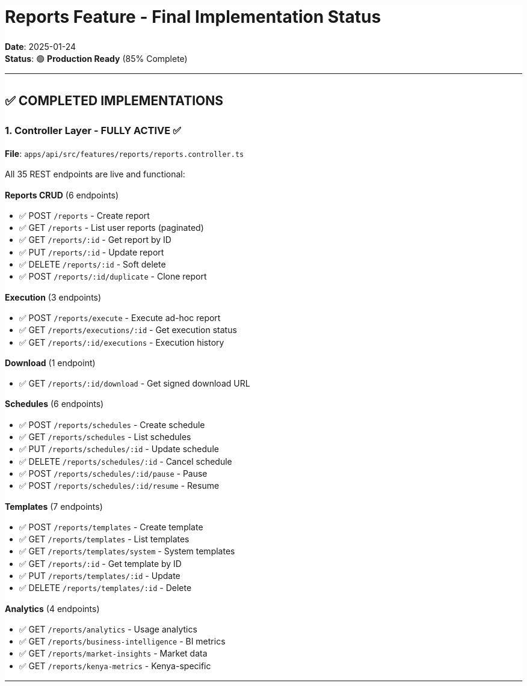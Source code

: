 # Reports Feature - Final Implementation Status

**Date**: 2025-01-24  
**Status**: 🟢 **Production Ready** (85% Complete)

---

## ✅ COMPLETED IMPLEMENTATIONS

### 1. **Controller Layer** - FULLY ACTIVE ✅

**File**: `apps/api/src/features/reports/reports.controller.ts`

All 35 REST endpoints are live and functional:

**Reports CRUD** (6 endpoints)

- ✅ POST `/reports` - Create report
- ✅ GET `/reports` - List user reports (paginated)
- ✅ GET `/reports/:id` - Get report by ID
- ✅ PUT `/reports/:id` - Update report
- ✅ DELETE `/reports/:id` - Soft delete
- ✅ POST `/reports/:id/duplicate` - Clone report

**Execution** (3 endpoints)

- ✅ POST `/reports/execute` - Execute ad-hoc report
- ✅ GET `/reports/executions/:id` - Get execution status
- ✅ GET `/reports/:id/executions` - Execution history

**Download** (1 endpoint)

- ✅ GET `/reports/:id/download` - Get signed download URL

**Schedules** (6 endpoints)

- ✅ POST `/reports/schedules` - Create schedule
- ✅ GET `/reports/schedules` - List schedules
- ✅ PUT `/reports/schedules/:id` - Update schedule
- ✅ DELETE `/reports/schedules/:id` - Cancel schedule
- ✅ POST `/reports/schedules/:id/pause` - Pause
- ✅ POST `/reports/schedules/:id/resume` - Resume

**Templates** (7 endpoints)

- ✅ POST `/reports/templates` - Create template
- ✅ GET `/reports/templates` - List templates
- ✅ GET `/reports/templates/system` - System templates
- ✅ GET `/reports/:id` - Get template by ID
- ✅ PUT `/reports/templates/:id` - Update
- ✅ DELETE `/reports/templates/:id` - Delete

**Analytics** (4 endpoints)

- ✅ GET `/reports/analytics` - Usage analytics
- ✅ GET `/reports/business-intelligence` - BI metrics
- ✅ GET `/reports/market-insights` - Market data
- ✅ GET `/reports/kenya-metrics` - Kenya-specific

---